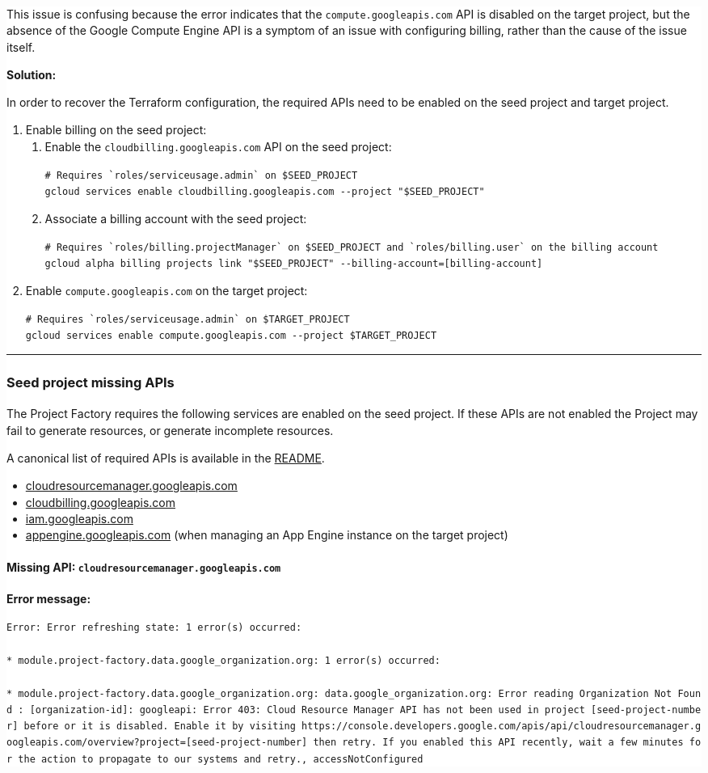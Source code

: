 This issue is confusing because the error indicates that the `compute.googleapis.com` API is disabled on the target project, but the absence of the Google Compute Engine API is a symptom of an issue with configuring billing, rather than the cause of the issue itself.

**Solution:**

In order to recover the Terraform configuration, the required APIs need to be enabled on the seed project and target project.

1. Enable billing on the seed project:
    1. Enable the `cloudbilling.googleapis.com` API on the seed project:
        ```
        # Requires `roles/serviceusage.admin` on $SEED_PROJECT
        gcloud services enable cloudbilling.googleapis.com --project "$SEED_PROJECT"
        ```
    1. Associate a billing account with the seed project:
        ```
        # Requires `roles/billing.projectManager` on $SEED_PROJECT and `roles/billing.user` on the billing account
        gcloud alpha billing projects link "$SEED_PROJECT" --billing-account=[billing-account]
        ```
1. Enable `compute.googleapis.com` on the target project:
    ```
    # Requires `roles/serviceusage.admin` on $TARGET_PROJECT
    gcloud services enable compute.googleapis.com --project $TARGET_PROJECT
    ```

- - -
### Seed project missing APIs

The Project Factory requires the following services are enabled on the seed project. If these APIs are not enabled the Project may fail to generate resources, or generate incomplete resources.

A canonical list of required APIs is available in the [README](../README.md#apis).

* [cloudresourcemanager.googleapis.com](#missing-api-cloudresourcemanagergoogleapiscom)
* [cloudbilling.googleapis.com](#missing-api-cloudbillinggoogleapiscom)
* [iam.googleapis.com](#missing-api-iamgoogleapiscom)
* [appengine.googleapis.com](#missing-appenginegoogleapiscom) (when managing an App Engine instance on the target project)

#### Missing API: `cloudresourcemanager.googleapis.com`

**Error message:**

```
Error: Error refreshing state: 1 error(s) occurred:

* module.project-factory.data.google_organization.org: 1 error(s) occurred:

* module.project-factory.data.google_organization.org: data.google_organization.org: Error reading Organization Not Found : [organization-id]: googleapi: Error 403: Cloud Resource Manager API has not been used in project [seed-project-number] before or it is disabled. Enable it by visiting https://console.developers.google.com/apis/api/cloudresourcemanager.googleapis.com/overview?project=[seed-project-number] then retry. If you enabled this API recently, wait a few minutes for the action to propagate to our systems and retry., accessNotConfigured

```

